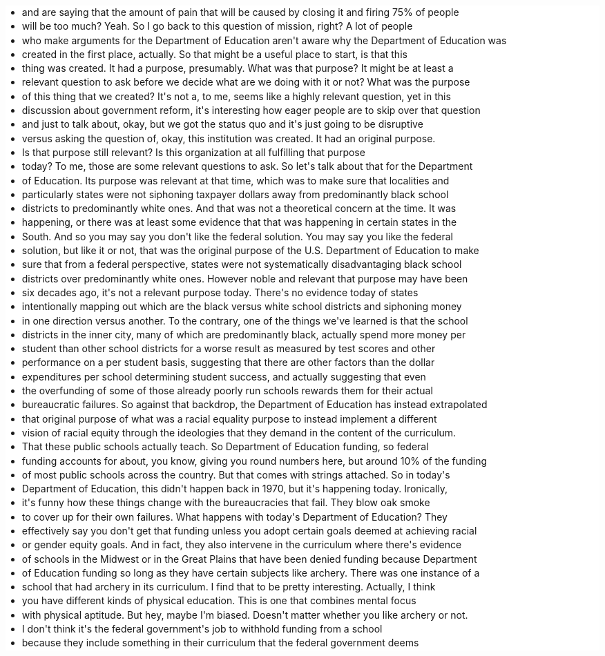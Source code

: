 *  and are saying that the amount of pain that will be caused by closing it and firing 75% of people
*  will be too much? Yeah. So I go back to this question of mission, right? A lot of people
*  who make arguments for the Department of Education aren't aware why the Department of Education was
*  created in the first place, actually. So that might be a useful place to start, is that this
*  thing was created. It had a purpose, presumably. What was that purpose? It might be at least a
*  relevant question to ask before we decide what are we doing with it or not? What was the purpose
*  of this thing that we created? It's not a, to me, seems like a highly relevant question, yet in this
*  discussion about government reform, it's interesting how eager people are to skip over that question
*  and just to talk about, okay, but we got the status quo and it's just going to be disruptive
*  versus asking the question of, okay, this institution was created. It had an original purpose.
*  Is that purpose still relevant? Is this organization at all fulfilling that purpose
*  today? To me, those are some relevant questions to ask. So let's talk about that for the Department
*  of Education. Its purpose was relevant at that time, which was to make sure that localities and
*  particularly states were not siphoning taxpayer dollars away from predominantly black school
*  districts to predominantly white ones. And that was not a theoretical concern at the time. It was
*  happening, or there was at least some evidence that that was happening in certain states in the
*  South. And so you may say you don't like the federal solution. You may say you like the federal
*  solution, but like it or not, that was the original purpose of the U.S. Department of Education to make
*  sure that from a federal perspective, states were not systematically disadvantaging black school
*  districts over predominantly white ones. However noble and relevant that purpose may have been
*  six decades ago, it's not a relevant purpose today. There's no evidence today of states
*  intentionally mapping out which are the black versus white school districts and siphoning money
*  in one direction versus another. To the contrary, one of the things we've learned is that the school
*  districts in the inner city, many of which are predominantly black, actually spend more money per
*  student than other school districts for a worse result as measured by test scores and other
*  performance on a per student basis, suggesting that there are other factors than the dollar
*  expenditures per school determining student success, and actually suggesting that even
*  the overfunding of some of those already poorly run schools rewards them for their actual
*  bureaucratic failures. So against that backdrop, the Department of Education has instead extrapolated
*  that original purpose of what was a racial equality purpose to instead implement a different
*  vision of racial equity through the ideologies that they demand in the content of the curriculum.
*  That these public schools actually teach. So Department of Education funding, so federal
*  funding accounts for about, you know, giving you round numbers here, but around 10% of the funding
*  of most public schools across the country. But that comes with strings attached. So in today's
*  Department of Education, this didn't happen back in 1970, but it's happening today. Ironically,
*  it's funny how these things change with the bureaucracies that fail. They blow oak smoke
*  to cover up for their own failures. What happens with today's Department of Education? They
*  effectively say you don't get that funding unless you adopt certain goals deemed at achieving racial
*  or gender equity goals. And in fact, they also intervene in the curriculum where there's evidence
*  of schools in the Midwest or in the Great Plains that have been denied funding because Department
*  of Education funding so long as they have certain subjects like archery. There was one instance of a
*  school that had archery in its curriculum. I find that to be pretty interesting. Actually, I think
*  you have different kinds of physical education. This is one that combines mental focus
*  with physical aptitude. But hey, maybe I'm biased. Doesn't matter whether you like archery or not.
*  I don't think it's the federal government's job to withhold funding from a school
*  because they include something in their curriculum that the federal government deems